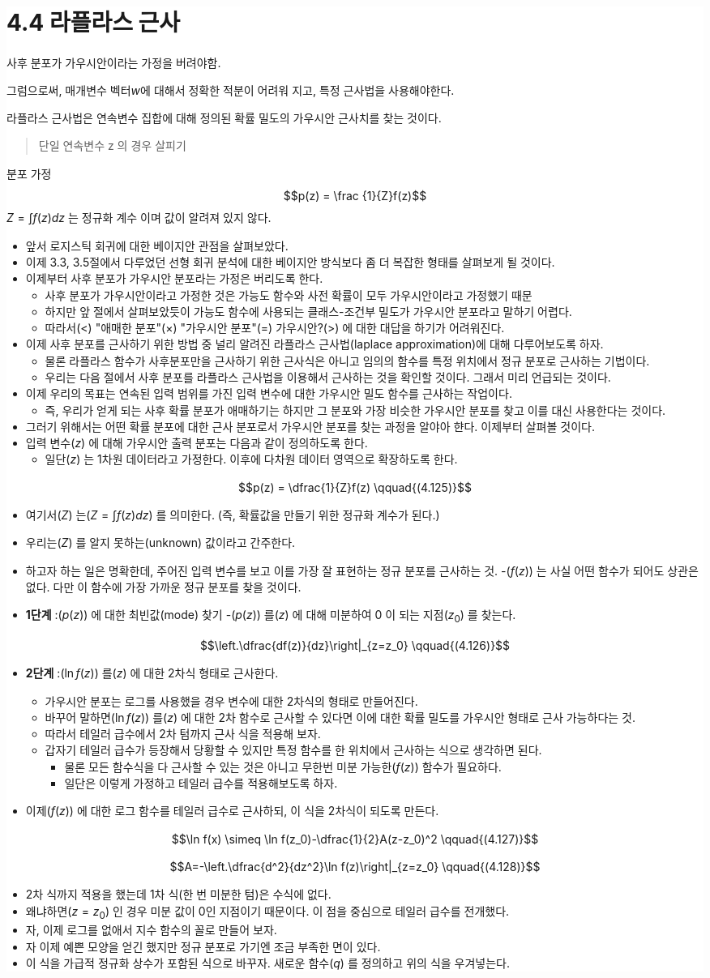 # 4.4 라플라스 근사
사후 분포가 가우시안이라는 가정을 버려야함.

그럼으로써, 매개변수 벡터$w$에 대해서 정확한 적분이 어려워 지고, 특정 근사법을 사용해야한다.

라플라스 근사법은 연속변수 집합에 대해 정의된 확률 밀도의 가우시안 근사치를 찾는 것이다.

>단일 연속변수 z 의 경우 살피기

분포 가정
$$p(z) = \frac {1}{Z}f(z)$$
$Z = \int f(z) dz$ 는 정규화 계수 이며 값이 알려져 있지 않다.


- 앞서 로지스틱 회귀에 대한 베이지안 관점을 살펴보았다.
- 이제 3.3, 3.5절에서 다루었던 선형 회귀 분석에 대한 베이지안 방식보다 좀 더 복잡한 형태를 살펴보게 될 것이다.
- 이제부터 사후 분포가 가우시안 분포라는 가정은 버리도록 한다.
    - 사후 분포가 가우시안이라고 가정한 것은 가능도 함수와 사전 확률이 모두 가우시안이라고 가정했기 때문
    - 하지만 앞 절에서 살펴보았듯이 가능도 함수에 사용되는 클래스-조건부 밀도가 가우시안 분포라고 말하기 어렵다.
    - 따라서$( <$) "애매한 분포"$( \times$) "가우시안 분포"$( =$) 가우시안?$( >$) 에 대한 대답을 하기가 어려워진다.
- 이제 사후 분포를 근사하기 위한 방법 중 널리 알려진 라플라스 근사법(laplace approximation)에 대해 다루어보도록 하자.
    - 물론 라플라스 함수가 사후분포만을 근사하기 위한 근사식은 아니고 임의의 함수를 특정 위치에서 정규 분포로 근사하는 기법이다.
    - 우리는 다음 절에서 사후 분포를 라플라스 근사법을 이용해서 근사하는 것을 확인할 것이다. 그래서 미리 언급되는 것이다.
- 이제 우리의 목표는 연속된 입력 범위를 가진 입력 변수에 대한 가우시안 밀도 함수를 근사하는 작업이다.
    - 즉, 우리가 얻게 되는 사후 확률 분포가 애매하기는 하지만 그 분포와 가장 비슷한 가우시안 분포를 찾고 이를 대신 사용한다는 것이다.
- 그러기 위해서는 어떤 확률 분포에 대한 근사 분포로서 가우시안 분포를 찾는 과정을 알야아 햔다. 이제부터 살펴볼 것이다.
- 입력 변수$( z$) 에 대해 가우시안 출력 분포는 다음과 같이 정의하도록 한다.
    - 일단$( z$) 는 1차원 데이터라고 가정한다. 이후에 다차원 데이터 영역으로 확장하도록 한다.

$$p(z) = \dfrac{1}{Z}f(z) \qquad{(4.125)}$$

- 여기서$( Z$) 는$( Z=\int f(z)dz$) 를 의미한다. (즉, 확률값을 만들기 위한 정규화 계수가 된다.)
- 우리는$( Z$) 를 알지 못하는(unknown) 값이라고 간주한다.
- 하고자 하는 일은 명확한데, 주어진 입력 변수를 보고 이를 가장 잘 표현하는 정규 분포를 근사하는 것.
-$( f(z)$) 는 사실 어떤 함수가 되어도 상관은 없다. 다만 이 함수에 가장 가까운 정규 분포를 찾을 것이다.

- **1단계** :$( p(z)$) 에 대한 최빈값(mode) 찾기
    -$( p(z)$) 를$( z$) 에 대해 미분하여 0 이 되는 지점$( z_0$) 를 찾는다.

$$\left.\dfrac{df(z)}{dz}\right|_{z=z_0} \qquad{(4.126)}$$

- **2단계**  :$( \ln f(z)$) 를$( z$) 에 대한 2차식 형태로 근사한다.
    - 가우시안 분포는 로그를 사용했을 경우 변수에 대한 2차식의 형태로 만들어진다.
    - 바꾸어 말하면$( \ln f(z)$) 를$( z$) 에 대한 2차 함수로 근사할 수 있다면 이에 대한 확률 밀도를 가우시안 형태로 근사 가능하다는 것.
    - 따라서 테일러 급수에서 2차 텀까지 근사 식을 적용해 보자.
    - 갑자기 테일러 급수가 등장해서 당황할 수 있지만 특정 함수를 한 위치에서 근사하는 식으로 생각하면 된다.
        - 물론 모든 함수식을 다 근사할 수 있는 것은 아니고 무한번 미분 가능한$( f(z)$) 함수가 필요하다.
        - 일단은 이렇게 가정하고 테일러 급수를 적용해보도록 하자.

- 이제$( f(z)$) 에 대한 로그 함수를 테일러 급수로 근사하되, 이 식을 2차식이 되도록 만든다.

$$\ln f(x) \simeq \ln f(z_0)-\dfrac{1}{2}A(z-z_0)^2 \qquad{(4.127)}$$

$$A=-\left.\dfrac{d^2}{dz^2}\ln f(z)\right|_{z=z_0} \qquad{(4.128)}$$

- 2차 식까지 적용을 했는데 1차 식(한 번 미분한 텀)은 수식에 없다.
- 왜냐하면$( z=z_0$) 인 경우 미분 값이 0인 지점이기 때문이다. 이 점을 중심으로 테일러 급수를 전개했다.
- 자, 이제 로그를 없애서 지수 함수의 꼴로 만들어 보자.
- 자 이제 예쁜 모양을 얻긴 했지만 정규 분포로 가기엔 조금 부족한 면이 있다.
- 이 식을 가급적 정규화 상수가 포함된 식으로 바꾸자. 새로운 함수$( q$) 를 정의하고 위의 식을 우겨넣는다.
